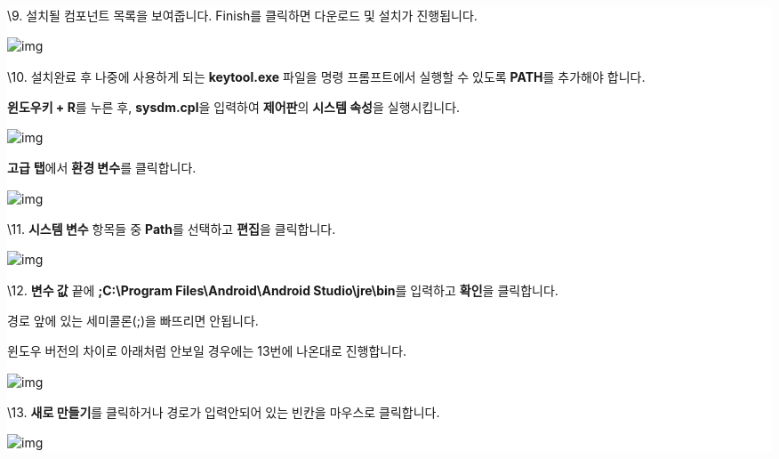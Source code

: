 



\9. 설치될 컴포넌트 목록을 보여줍니다. Finish를 클릭하면 다운로드 및 설치가 진행됩니다. 



![img](https://lh3.googleusercontent.com/OZNeFMSBzDK0eOcWG-VPayGHQ6Kukyte_9F9QnNT1EbAh-vCAlvjvFjmxw1KL5zJM9skX7lm8J_wrlJmaj4N-VCi-LK68GPy6Npjk6l-LcUYVLhiU-0B7TrMTRuOowJ80r1ypWki)





\10. 설치완료 후 나중에 사용하게 되는 **keytool.exe** 파일을 명령 프롬프트에서 실행할 수 있도록 **PATH**를 추가해야 합니다.



**윈도우키 + R**를 누른 후, **sysdm.cpl**을 입력하여 **제어판**의 **시스템 속성**을 실행시킵니다.



![img](https://lh6.googleusercontent.com/8yecaAJQ_69-Hk1EVrkq0Vti9nr5NjjdNb49rRbGV-tOOSTxocbVBZqjX6OdyEIeM5MLyFf9PRqpSqAm3GIRtQ5TUCyWbIVDQ8ooG3cWFlFqGhedDTGKFkj9T7GsQop498t59vYp)





**고급** **탭**에서 **환경 변수**를 클릭합니다.



![img](https://lh5.googleusercontent.com/0MHDyexc9-v9CKDUkFJxfrqlTuzJkY1HXBiQb8bMq9-ye1JpgjN0V9emdBrAks-CY2ve2xKZfEDqhp_Pq_nMJ4gSVOG0P_oDfcdSrFVt7TAoi-XM-ZL4-we3XIUvBQfyut0ApYMZ)





 

\11. **시스템 변수** 항목들 중 **Path**를 선택하고 **편집**을 클릭합니다.



![img](https://lh5.googleusercontent.com/q3Ed5DOor03ZCG2bk0HB60my9rlu4nW1lO3EA1KG3zTOMo7izHZ9tQKc70TEw0BXMaGEIhur0ELC0p8sMr8baAV3U2Pmspe6s4kgUNclGUkgnTeqO4iqNoN5MD0o42OB6boX1jdy)





\12. **변수 값** 끝에 **;C:\Program Files\Android\Android Studio\jre\bin**를 입력하고 **확인**을 클릭합니다.

경로 앞에 있는 세미콜론(;)을 빠뜨리면 안됩니다. 



윈도우 버전의 차이로 아래처럼 안보일 경우에는 13번에 나온대로 진행합니다.



![img](https://lh4.googleusercontent.com/kRO-XLNkxiPG0C-zekVy626b80uRF6wOQqR1dMhJYB9x77dhM7OkFpTkRkNmGela6rMp0U9YZFqfh8m9glqoGbqyVyFjYL6pmDso4haHSRZb77A9nYXwSF_erQObDENr2OscYYQ4)





\13. **새로 만들기**를 클릭하거나 경로가 입력안되어 있는 빈칸을 마우스로 클릭합니다.



![img](https://lh5.googleusercontent.com/acn255SFbtax8lrqoGnNyd8E3owlu_YRt9A9aTb5BRYBFksVwaKMdOpN_lOhXnr3gb9qZYxdJJ9WYWotY2rGm0hMu1KL7mFbIzRo6h6M1Z-YBKi_eKz0HoqxMiCyaHGhtU4tG-UN)


